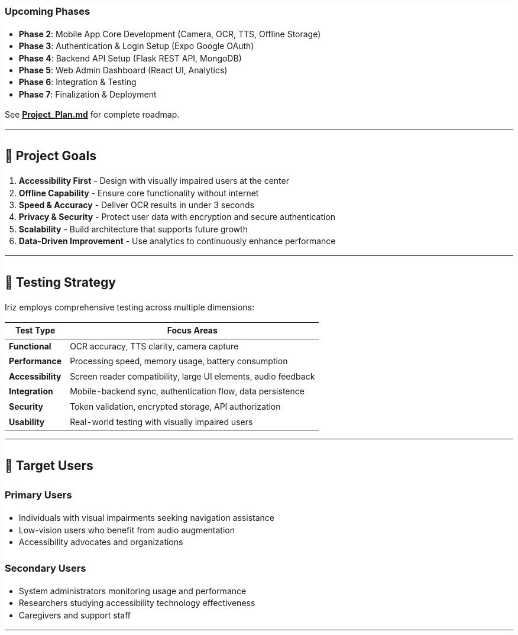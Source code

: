 ### Upcoming Phases

- **Phase 2**: Mobile App Core Development (Camera, OCR, TTS, Offline Storage)
- **Phase 3**: Authentication & Login Setup (Expo Google OAuth)
- **Phase 4**: Backend API Setup (Flask REST API, MongoDB)
- **Phase 5**: Web Admin Dashboard (React UI, Analytics)
- **Phase 6**: Integration & Testing
- **Phase 7**: Finalization & Deployment

See **[Project_Plan.md](./Project_Plan.md)** for complete roadmap.

---

## 🎯 Project Goals

1. **Accessibility First** - Design with visually impaired users at the center
2. **Offline Capability** - Ensure core functionality without internet
3. **Speed & Accuracy** - Deliver OCR results in under 3 seconds
4. **Privacy & Security** - Protect user data with encryption and secure authentication
5. **Scalability** - Build architecture that supports future growth
6. **Data-Driven Improvement** - Use analytics to continuously enhance performance

---

## 🧪 Testing Strategy

Iriz employs comprehensive testing across multiple dimensions:

| Test Type | Focus Areas |
|-----------|------------|
| **Functional** | OCR accuracy, TTS clarity, camera capture |
| **Performance** | Processing speed, memory usage, battery consumption |
| **Accessibility** | Screen reader compatibility, large UI elements, audio feedback |
| **Integration** | Mobile-backend sync, authentication flow, data persistence |
| **Security** | Token validation, encrypted storage, API authorization |
| **Usability** | Real-world testing with visually impaired users |

---

## 👥 Target Users

### Primary Users
- Individuals with visual impairments seeking navigation assistance
- Low-vision users who benefit from audio augmentation
- Accessibility advocates and organizations

### Secondary Users
- System administrators monitoring usage and performance
- Researchers studying accessibility technology effectiveness
- Caregivers and support staff

---